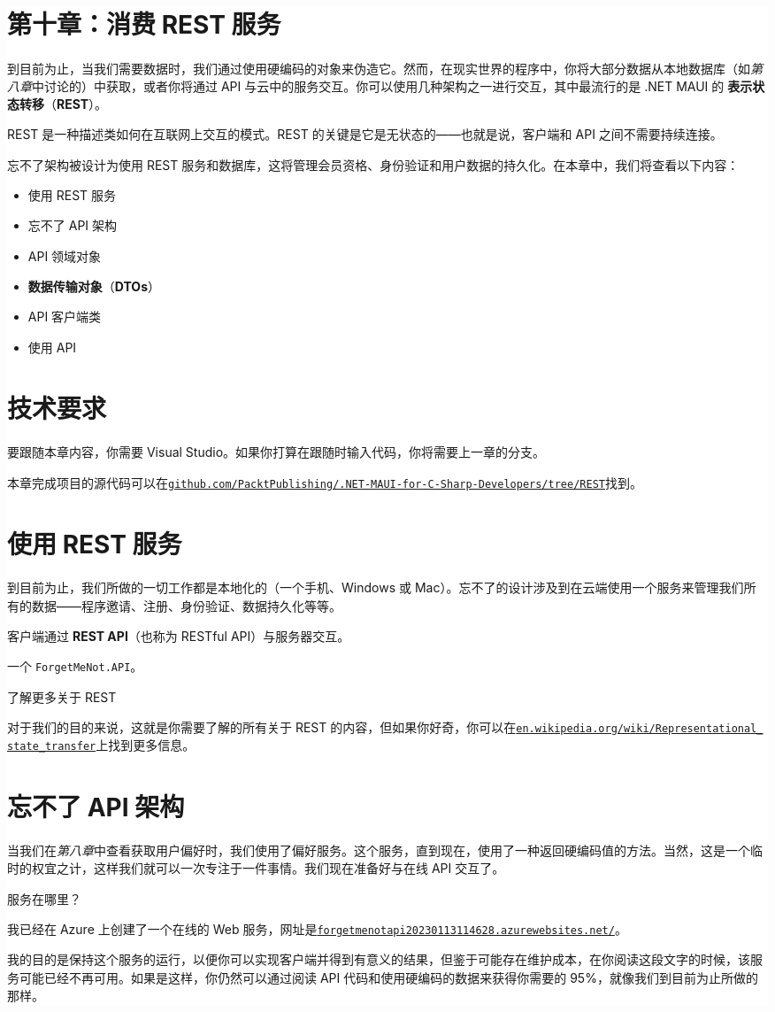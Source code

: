 

# 第十章：消费 REST 服务

到目前为止，当我们需要数据时，我们通过使用硬编码的对象来伪造它。然而，在现实世界的程序中，你将大部分数据从本地数据库（如*第八章*中讨论的）中获取，或者你将通过 API 与云中的服务交互。你可以使用几种架构之一进行交互，其中最流行的是 .NET MAUI 的 **表示状态转移**（**REST**）。

REST 是一种描述类如何在互联网上交互的模式。REST 的关键是它是无状态的——也就是说，客户端和 API 之间不需要持续连接。

忘不了架构被设计为使用 REST 服务和数据库，这将管理会员资格、身份验证和用户数据的持久化。在本章中，我们将查看以下内容：

+   使用 REST 服务

+   忘不了 API 架构

+   API 领域对象

+   **数据传输对象**（**DTOs**）

+   API 客户端类

+   使用 API

# 技术要求

要跟随本章内容，你需要 Visual Studio。如果你打算在跟随时输入代码，你将需要上一章的分支。

本章完成项目的源代码可以在[`github.com/PacktPublishing/.NET-MAUI-for-C-Sharp-Developers/tree/REST`](https://github.com/PacktPublishing/.NET-MAUI-for-C-Sharp-Developers/tree/REST)找到。

# 使用 REST 服务

到目前为止，我们所做的一切工作都是本地化的（一个手机、Windows 或 Mac）。忘不了的设计涉及到在云端使用一个服务来管理我们所有的数据——程序邀请、注册、身份验证、数据持久化等等。

客户端通过 **REST API**（也称为 RESTful API）与服务器交互。

一个 `ForgetMeNot.API`。

了解更多关于 REST

对于我们的目的来说，这就是你需要了解的所有关于 REST 的内容，但如果你好奇，你可以在[`en.wikipedia.org/wiki/Representational_state_transfer`](https://en.wikipedia.org/wiki/Representational_state_transfer)上找到更多信息。

# 忘不了 API 架构

当我们在*第八章*中查看获取用户偏好时，我们使用了偏好服务。这个服务，直到现在，使用了一种返回硬编码值的方法。当然，这是一个临时的权宜之计，这样我们就可以一次专注于一件事情。我们现在准备好与在线 API 交互了。

服务在哪里？

我已经在 Azure 上创建了一个在线的 Web 服务，网址是[`forgetmenotapi20230113114628.azurewebsites.net/`](https://forgetmenotapi20230113114628.azurewebsites.net/)。

我的目的是保持这个服务的运行，以便你可以实现客户端并得到有意义的结果，但鉴于可能存在维护成本，在你阅读这段文字的时候，该服务可能已经不再可用。如果是这样，你仍然可以通过阅读 API 代码和使用硬编码的数据来获得你需要的 95%，就像我们到目前为止所做的那样。
